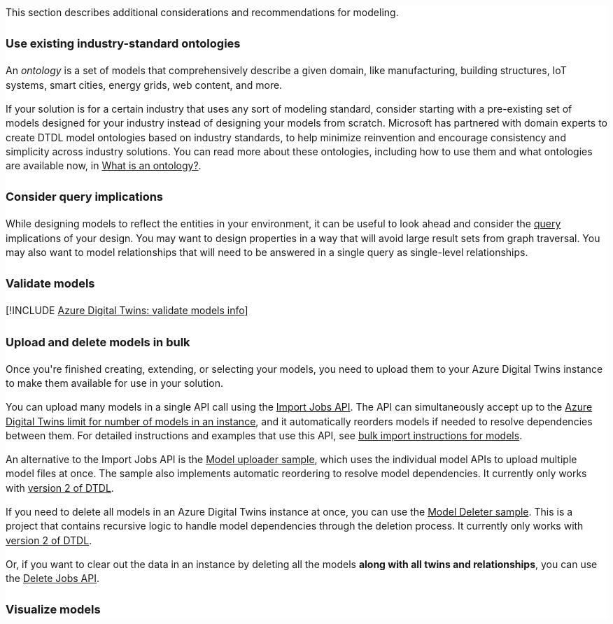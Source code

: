 This section describes additional considerations and recommendations for modeling.

### Use existing industry-standard ontologies

An *ontology* is a set of models that comprehensively describe a given domain, like manufacturing, building structures, IoT systems, smart cities, energy grids, web content, and more.

If your solution is for a certain industry that uses any sort of modeling standard, consider starting with a pre-existing set of models designed for your industry instead of designing your models from scratch. Microsoft has partnered with domain experts to create DTDL model ontologies based on industry standards, to help minimize reinvention and encourage consistency and simplicity across industry solutions. You can read more about these ontologies, including how to use them and what ontologies are available now, in [What is an ontology?](concepts-ontologies.md).

### Consider query implications

While designing models to reflect the entities in your environment, it can be useful to look ahead and consider the [query](concepts-query-language.md) implications of your design. You may want to design properties in a way that will avoid large result sets from graph traversal. You may also want to model relationships that will need to be answered in a single query as single-level relationships.

### Validate models

[!INCLUDE [Azure Digital Twins: validate models info](includes/digital-twins-validate.md)]

### Upload and delete models in bulk

Once you're finished creating, extending, or selecting your models, you need to upload them to your Azure Digital Twins instance to make them available for use in your solution. 

You can upload many models in a single API call using the [Import Jobs API](concepts-apis-sdks.md#bulk-import-with-the-import-jobs-api). The API can simultaneously accept up to the [Azure Digital Twins limit for number of models in an instance](reference-service-limits.md), and it automatically reorders models if needed to resolve dependencies between them. For detailed instructions and examples that use this API, see [bulk import instructions for models](how-to-manage-model.md#upload-large-model-sets-with-the-import-jobs-api). 

An alternative to the Import Jobs API is the [Model uploader sample](https://github.com/Azure/opendigitaltwins-tools/tree/main/ADTTools#uploadmodels), which uses the individual model APIs to upload multiple model files at once. The sample also implements automatic reordering to resolve model dependencies. It currently only works with [version 2 of DTDL](concepts-models.md#supported-dtdl-versions).

If you need to delete all models in an Azure Digital Twins instance at once, you can use the [Model Deleter sample](https://github.com/Azure/opendigitaltwins-tools/tree/main/ADTTools#deletemodels). This is a project that contains recursive logic to handle model dependencies through the deletion process. It currently only works with [version 2 of DTDL](concepts-models.md#supported-dtdl-versions).

Or, if you want to clear out the data in an instance by deleting all the models **along with all twins and relationships**, you can use the [Delete Jobs API](concepts-apis-sdks.md#bulk-delete-with-the-delete-jobs-api).

### Visualize models
